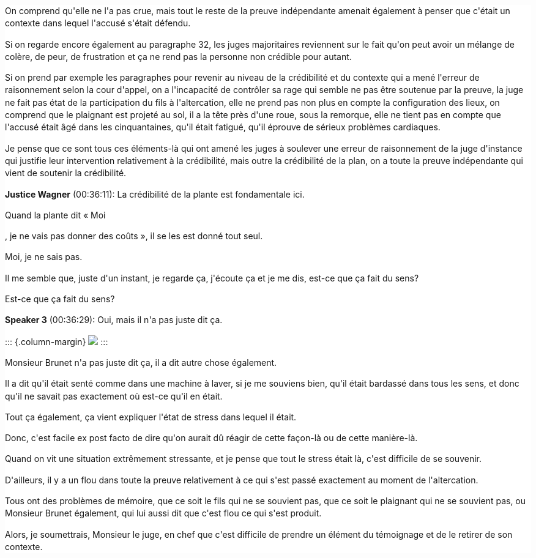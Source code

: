 On comprend qu'elle ne l'a pas crue, mais tout le reste de la preuve indépendante amenait également à penser que c'était un contexte dans lequel l'accusé s'était défendu.

Si on regarde encore également au paragraphe 32, les juges majoritaires reviennent sur le fait qu'on peut avoir un mélange de colère, de peur, de frustration et ça ne rend pas la personne non crédible pour autant.

Si on prend par exemple les paragraphes pour revenir au niveau de la crédibilité et du contexte qui a mené l'erreur de raisonnement selon la cour d'appel, on a l'incapacité de contrôler sa rage qui semble ne pas être soutenue par la preuve, la juge ne fait pas état de la participation du fils à l'altercation, elle ne prend pas non plus en compte la configuration des lieux, on comprend que le plaignant est projeté au sol, il a la tête près d'une roue, sous la remorque, elle ne tient pas en compte que l'accusé était âgé dans les cinquantaines, qu'il était fatigué, qu'il éprouve de sérieux problèmes cardiaques.

Je pense que ce sont tous ces éléments-là qui ont amené les juges à soulever une erreur de raisonnement de la juge d'instance qui justifie leur intervention relativement à la crédibilité, mais outre la crédibilité de la plan, on a toute la preuve indépendante qui vient de soutenir la crédibilité.

**Justice Wagner** (00:36:11): La crédibilité de la plante est fondamentale ici.

Quand la plante dit « Moi

, je ne vais pas donner des coûts », il se les est donné tout seul.

Moi, je ne sais pas.

Il me semble que, juste d'un instant, je regarde ça, j'écoute ça et je me dis, est-ce que ça fait du sens?

Est-ce que ça fait du sens?

**Speaker 3** (00:36:29): Oui, mais il n'a pas juste dit ça.

::: {.column-margin}
![](2297.png)
:::

Monsieur Brunet n'a pas juste dit ça, il a dit autre chose également.

Il a dit qu'il était senté comme dans une machine à laver, si je me souviens bien, qu'il était bardassé dans tous les sens, et donc qu'il ne savait pas exactement où est-ce qu'il en était.

Tout ça également, ça vient expliquer l'état de stress dans lequel il était.

Donc, c'est facile ex post facto de dire qu'on aurait dû réagir de cette façon-là ou de cette manière-là.

Quand on vit une situation extrêmement stressante, et je pense que tout le stress était là, c'est difficile de se souvenir.

D'ailleurs, il y a un flou dans toute la preuve relativement à ce qui s'est passé exactement au moment de l'altercation.

Tous ont des problèmes de mémoire, que ce soit le fils qui ne se souvient pas, que ce soit le plaignant qui ne se souvient pas, ou Monsieur Brunet également, qui lui aussi dit que c'est flou ce qui s'est produit.

Alors, je soumettrais, Monsieur le juge, en chef que c'est difficile de prendre un élément du témoignage et de le retirer de son contexte.
